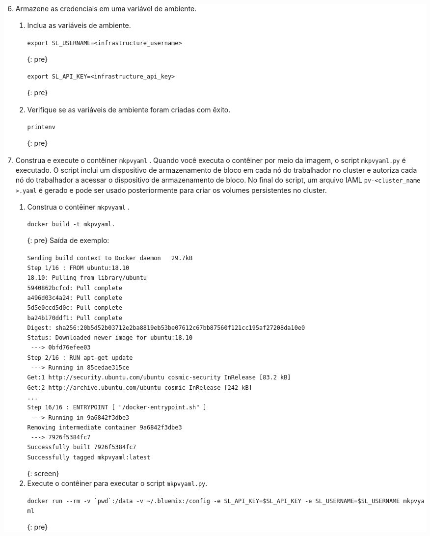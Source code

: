 6. Armazene as credenciais em uma variável de ambiente.
   1. Inclua as variáveis de ambiente.
      ```
      export SL_USERNAME=<infrastructure_username>
      ```
      {: pre}

      ```
      export SL_API_KEY=<infrastructure_api_key>
      ```
      {: pre}

   2. Verifique se as variáveis de ambiente foram criadas com êxito.
      ```
      printenv
      ```
      {: pre}

7.  Construa e execute o contêiner  ` mkpvyaml ` . Quando você executa o contêiner por meio da imagem, o script `mkpvyaml.py` é executado. O script inclui um dispositivo de armazenamento de bloco em cada nó do trabalhador no cluster e autoriza cada nó do trabalhador a acessar o dispositivo de armazenamento de bloco. No final do script, um arquivo IAML `pv-<cluster_name>.yaml` é gerado e pode ser usado posteriormente para criar os volumes persistentes no cluster.
    1.  Construa o contêiner  ` mkpvyaml ` .
        ```
        docker build -t mkpvyaml.
        ```
        {: pre}
        Saída de exemplo:
        ```
        Sending build context to Docker daemon   29.7kB
        Step 1/16 : FROM ubuntu:18.10
        18.10: Pulling from library/ubuntu
        5940862bcfcd: Pull complete
        a496d03c4a24: Pull complete
        5d5e0ccd5d0c: Pull complete
        ba24b170ddf1: Pull complete
        Digest: sha256:20b5d52b03712e2ba8819eb53be07612c67bb87560f121cc195af27208da10e0
        Status: Downloaded newer image for ubuntu:18.10
         ---> 0bfd76efee03
        Step 2/16 : RUN apt-get update
         ---> Running in 85cedae315ce
        Get:1 http://security.ubuntu.com/ubuntu cosmic-security InRelease [83.2 kB]
        Get:2 http://archive.ubuntu.com/ubuntu cosmic InRelease [242 kB]
        ...
        Step 16/16 : ENTRYPOINT [ "/docker-entrypoint.sh" ]
         ---> Running in 9a6842f3dbe3
        Removing intermediate container 9a6842f3dbe3
         ---> 7926f5384fc7
        Successfully built 7926f5384fc7
        Successfully tagged mkpvyaml:latest
        ```
        {: screen}
    2.  Execute o contêiner para executar o script `mkpvyaml.py`.
        ```
        docker run --rm -v `pwd`:/data -v ~/.bluemix:/config -e SL_API_KEY=$SL_API_KEY -e SL_USERNAME=$SL_USERNAME mkpvyaml
        ```
        {: pre}

